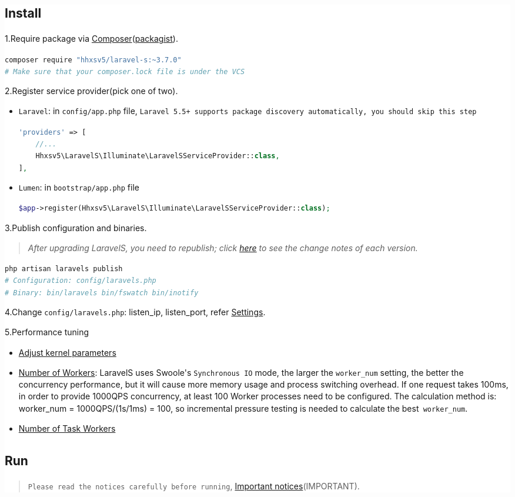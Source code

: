 ## Install

1.Require package via [Composer](https://getcomposer.org/)([packagist](https://packagist.org/packages/hhxsv5/laravel-s)).
```bash
composer require "hhxsv5/laravel-s:~3.7.0"
# Make sure that your composer.lock file is under the VCS
```

2.Register service provider(pick one of two).

- `Laravel`: in `config/app.php` file, `Laravel 5.5+ supports package discovery automatically, you should skip this step`
    ```php
    'providers' => [
        //...
        Hhxsv5\LaravelS\Illuminate\LaravelSServiceProvider::class,
    ],
    ```

- `Lumen`: in `bootstrap/app.php` file
    ```php
    $app->register(Hhxsv5\LaravelS\Illuminate\LaravelSServiceProvider::class);
    ```

3.Publish configuration and binaries.
> *After upgrading LaravelS, you need to republish; click [here](https://github.com/hhxsv5/laravel-s/releases) to see the change notes of each version.*

```bash
php artisan laravels publish
# Configuration: config/laravels.php
# Binary: bin/laravels bin/fswatch bin/inotify
```

4.Change `config/laravels.php`: listen_ip, listen_port, refer [Settings](https://github.com/hhxsv5/laravel-s/blob/master/Settings.md).

5.Performance tuning

- [Adjust kernel parameters](https://wiki.swoole.com/#/other/sysctl?id=%e5%86%85%e6%a0%b8%e5%8f%82%e6%95%b0%e8%b0%83%e6%95%b4)

- [Number of Workers](https://www.swoole.co.uk/docs/modules/swoole-server/configuration#worker_num): LaravelS uses Swoole's `Synchronous IO` mode, the larger the `worker_num` setting, the better the concurrency performance, but it will cause more memory usage and process switching overhead. If one request takes 100ms, in order to provide 1000QPS concurrency, at least 100 Worker processes need to be configured. The calculation method is: worker_num = 1000QPS/(1s/1ms) = 100, so incremental pressure testing is needed to calculate the best` worker_num`.

- [Number of Task Workers](https://www.swoole.co.uk/docs/modules/swoole-server/configuration#task_worker_num)

## Run
> `Please read the notices carefully before running`, [Important notices](https://github.com/hhxsv5/laravel-s#important-notices)(IMPORTANT).
